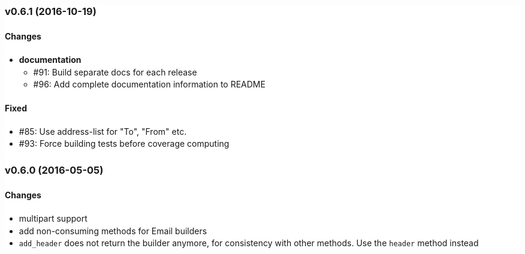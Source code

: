 <a name="v0.6.1"></a>
### v0.6.1 (2016-10-19)

#### Changes

* **documentation**
  * #91: Build separate docs for each release
  * #96: Add complete documentation information to README

#### Fixed

* #85: Use address-list for "To", "From" etc.
* #93: Force building tests before coverage computing

<a name="v0.6.0"></a>
### v0.6.0 (2016-05-05)

#### Changes

*  multipart support
*  add non-consuming methods for Email builders
* `add_header` does not return the builder anymore, 
  for consistency with other methods. Use the `header`
  method instead
